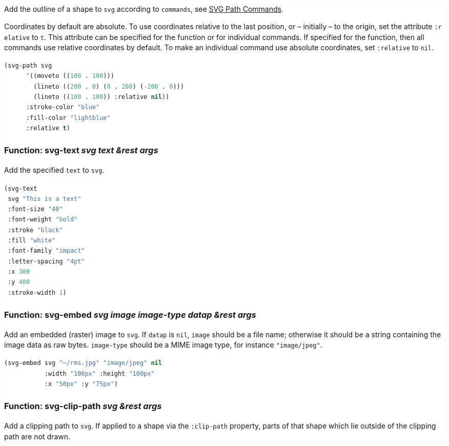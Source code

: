 Add the outline of a shape to `svg` according to `commands`, see [SVG Path Commands](#SVG-Path-Commands).

Coordinates by default are absolute. To use coordinates relative to the last position, or – initially – to the origin, set the attribute `:relative` to `t`. This attribute can be specified for the function or for individual commands. If specified for the function, then all commands use relative coordinates by default. To make an individual command use absolute coordinates, set `:relative` to `nil`.

```lisp
(svg-path svg
	  '((moveto ((100 . 100)))
	    (lineto ((200 . 0) (0 . 200) (-200 . 0)))
	    (lineto ((100 . 100)) :relative nil))
	  :stroke-color "blue"
	  :fill-color "lightblue"
	  :relative t)
```

### Function: **svg-text** *svg text \&rest args*

Add the specified `text` to `svg`.

```lisp
(svg-text
 svg "This is a text"
 :font-size "40"
 :font-weight "bold"
 :stroke "black"
 :fill "white"
 :font-family "impact"
 :letter-spacing "4pt"
 :x 300
 :y 400
 :stroke-width 1)
```

### Function: **svg-embed** *svg image image-type datap \&rest args*

Add an embedded (raster) image to `svg`. If `datap` is `nil`, `image` should be a file name; otherwise it should be a string containing the image data as raw bytes. `image-type` should be a MIME image type, for instance `"image/jpeg"`.

```lisp
(svg-embed svg "~/rms.jpg" "image/jpeg" nil
           :width "100px" :height "100px"
           :x "50px" :y "75px")
```

### Function: **svg-clip-path** *svg \&rest args*

Add a clipping path to `svg`. If applied to a shape via the `:clip-path` property, parts of that shape which lie outside of the clipping path are not drawn.
